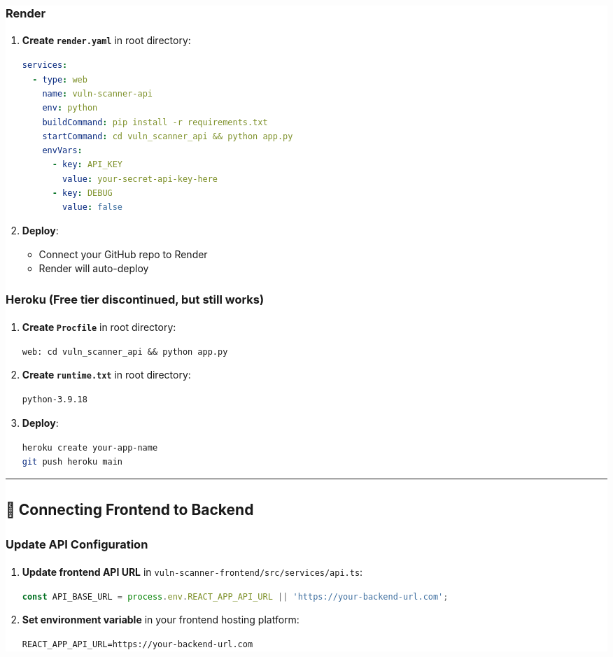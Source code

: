 ### Render

1. **Create `render.yaml`** in root directory:
   ```yaml
   services:
     - type: web
       name: vuln-scanner-api
       env: python
       buildCommand: pip install -r requirements.txt
       startCommand: cd vuln_scanner_api && python app.py
       envVars:
         - key: API_KEY
           value: your-secret-api-key-here
         - key: DEBUG
           value: false
   ```

2. **Deploy**:
   - Connect your GitHub repo to Render
   - Render will auto-deploy

### Heroku (Free tier discontinued, but still works)

1. **Create `Procfile`** in root directory:
   ```
   web: cd vuln_scanner_api && python app.py
   ```

2. **Create `runtime.txt`** in root directory:
   ```
   python-3.9.18
   ```

3. **Deploy**:
   ```bash
   heroku create your-app-name
   git push heroku main
   ```

---

## 🔗 Connecting Frontend to Backend

### Update API Configuration

1. **Update frontend API URL** in `vuln-scanner-frontend/src/services/api.ts`:
   ```typescript
   const API_BASE_URL = process.env.REACT_APP_API_URL || 'https://your-backend-url.com';
   ```

2. **Set environment variable** in your frontend hosting platform:
   ```
   REACT_APP_API_URL=https://your-backend-url.com
   ```
